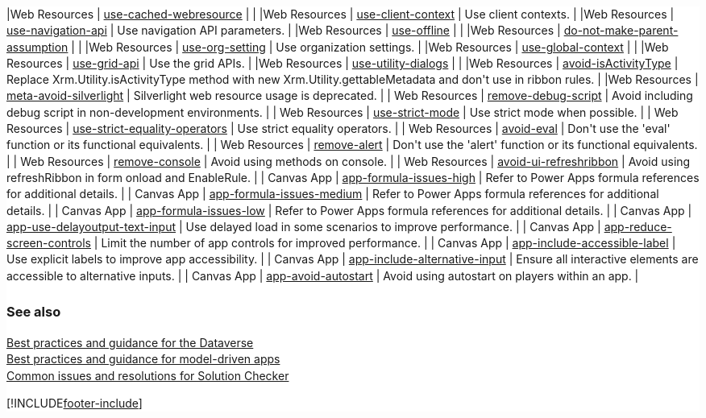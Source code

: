 |Web Resources  | [use-cached-webresource](./powerapps-checker/rules/web/use-cached-webresource.md)   |  |
|Web Resources  | [use-client-context](./powerapps-checker/rules/web/use-client-context.md)  | Use client contexts.   |
|Web Resources  | [use-navigation-api](./powerapps-checker/rules/web/use-navigation-api.md)   | Use navigation API parameters.   |
|Web Resources  | [use-offline](./powerapps-checker/rules/web/use-offline.md)   |  |
|Web Resources  | [do-not-make-parent-assumption](./powerapps-checker/rules/web/do-not-make-parent-assumption.md)   |  |
|Web Resources  | [use-org-setting](./powerapps-checker/rules/web/use-org-setting.md)   | Use organization settings.   |
|Web Resources  | [use-global-context](./powerapps-checker/rules/web/use-global-context.md)   |  |
|Web Resources  | [use-grid-api](./powerapps-checker/rules/web/use-grid-api.md)   | Use the grid APIs.    |
|Web Resources  | [use-utility-dialogs](./powerapps-checker/rules/web/use-utility-dialogs.md)   |    |
|Web Resources  | [avoid-isActivityType](./powerapps-checker/rules/web/avoid-isactivitytype.md)   | Replace Xrm.Utility.isActivityType method with new Xrm.Utility.gettableMetadata and don't use in ribbon rules.    |
|Web Resources  | [meta-avoid-silverlight](/power-platform/important-changes-coming?client=PAChecker&error=meta-avoid-silverlight&source=featuredocs)   | Silverlight web resource usage is deprecated.   |
| Web Resources  | [remove-debug-script](../../developer/model-driven-apps/best-practices/index.md?client=PAChecker&error=web-remove-debug-script)  | Avoid including debug script in non-development environments.  | 
| Web Resources  | [use-strict-mode](https://go.microsoft.com/fwlink/?LinkID=398563&error=web-use-strict-mode&client=PAChecker)  | Use strict mode when possible.  | 
| Web Resources  | [use-strict-equality-operators](https://go.microsoft.com/fwlink/?LinkID=398563&error=web-use-strict-equality-operators&client=PAChecker)  | Use strict equality operators.  | 
| Web Resources  | [avoid-eval](https://go.microsoft.com/fwlink/?LinkID=398563&error=web-avoid-eval&client=PAChecker)  | Don't use the 'eval' function or its functional equivalents.  | 
| Web Resources  | [remove-alert](https://go.microsoft.com/fwlink/?LinkID=398563&error=web-remove-alert&client=PAChecker)  | Don't use the 'alert' function or its functional equivalents.  | 
| Web Resources  | [remove-console](https://go.microsoft.com/fwlink/?LinkID=398563&error=web-remove-console&client=PAChecker)  | Avoid using methods on console.  | 
| Web Resources  | [avoid-ui-refreshribbon](https://go.microsoft.com/fwlink/?linkid=2157641&error=web-remove-console&client=PAChecker)  | Avoid using refreshRibbon in form onload and EnableRule. | 
| Canvas App  | [app-formula-issues-high](https://go.microsoft.com/fwlink/?LinkID=398563&error=app-formula-issues-high&client=PAChecker)  | Refer to Power Apps formula references for additional details.  | 
| Canvas App  | [app-formula-issues-medium](https://go.microsoft.com/fwlink/?LinkID=398563&error=app-formula-issues-medium&client=PAChecker)  | Refer to Power Apps formula references for additional details.  | 
| Canvas App  | [app-formula-issues-low](https://go.microsoft.com/fwlink/?LinkID=398563&error=app-formula-issues-low&client=PAChecker)  | Refer to Power Apps formula references for additional details. | 
| Canvas App  | [app-use-delayoutput-text-input](https://go.microsoft.com/fwlink/?LinkID=398563&error=app-use-delayoutput-text-input&client=PAChecker)  | Use delayed load in some scenarios to improve performance. | 
| Canvas App  | [app-reduce-screen-controls](https://go.microsoft.com/fwlink/?LinkID=398563&error=app-reduce-screen-controls&client=PAChecker)  | Limit the number of app controls for improved performance.  | 
| Canvas App  | [app-include-accessible-label](https://go.microsoft.com/fwlink/?LinkID=398563&error=app-include-accessible-label&client=PAChecker)  | Use explicit labels to improve app accessibility. | 
| Canvas App  | [app-include-alternative-input](https://go.microsoft.com/fwlink/?LinkID=398563&error=app-include-alternative-input&client=PAChecker)  | Ensure all interactive elements are accessible to alternative inputs.  | 
| Canvas App  | [app-avoid-autostart](https://go.microsoft.com/fwlink/?LinkID=398563&error=app-avoid-autostart&client=PAChecker)  | Avoid using autostart on players within an app.  | 

### See also

[Best practices and guidance for the Dataverse](../../developer/data-platform/best-practices/index.md)<br />
[Best practices and guidance for model-driven apps](../../developer/model-driven-apps/best-practices/index.md)<br />
[Common issues and resolutions for Solution Checker](common-issues-resolutions-solution-checker.md)<br />


[!INCLUDE[footer-include](../../includes/footer-banner.md)]
